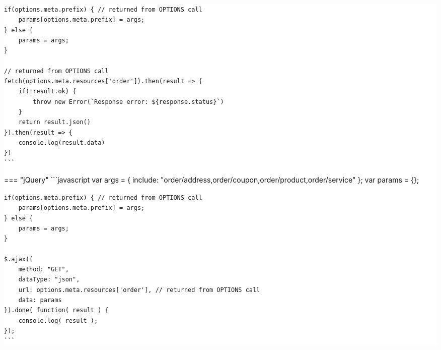     if(options.meta.prefix) { // returned from OPTIONS call
        params[options.meta.prefix] = args;
    } else {
        params = args;
    }

    // returned from OPTIONS call
    fetch(options.meta.resources['order']).then(result => {
        if(!result.ok) {
            throw new Error(`Response error: ${response.status}`)
        }
        return result.json()
    }).then(result => {
        console.log(result.data)
    })
    ```
=== "jQuery"
    ```javascript
    var args = {
        include: "order/address,order/coupon,order/product,order/service"
    };
    var params = {};

    if(options.meta.prefix) { // returned from OPTIONS call
        params[options.meta.prefix] = args;
    } else {
        params = args;
    }

    $.ajax({
        method: "GET",
        dataType: "json",
        url: options.meta.resources['order'], // returned from OPTIONS call
        data: params
    }).done( function( result ) {
        console.log( result );
    });
    ```

